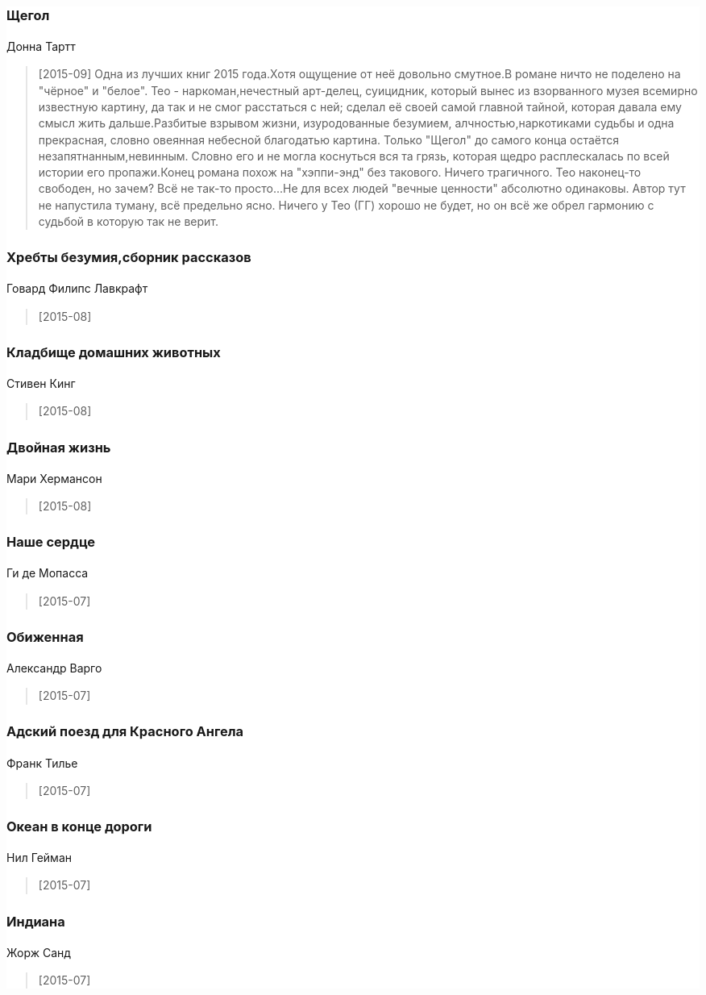 
### Щегол
Донна Тартт
> [2015-09] Одна из лучших книг  2015 года.Хотя ощущение от неё довольно смутное.В романе ничто не поделено на "чёрное" и "белое".  Тео - наркоман,нечестный арт-делец, суицидник, который вынес из взорванного музея всемирно известную картину, да так и не смог расстаться с ней; сделал её своей самой главной тайной, которая давала ему смысл жить дальше.Разбитые взрывом жизни, изуродованные безумием, алчностью,наркотиками судьбы и одна прекрасная, словно овеянная небесной благодатью картина. Только "Щегол" до самого конца остаётся незапятнанным,невинным. Словно его и не могла коснуться вся та грязь, которая щедро расплескалась по всей истории его пропажи.Конец романа похож на  "хэппи-энд" без такового. Ничего трагичного. Тео наконец-то свободен, но зачем? Всё не так-то просто...Не для всех людей "вечные ценности" абсолютно одинаковы. Автор тут не напустила туману, всё предельно ясно. Ничего у Тео (ГГ) хорошо не будет, но он всё же обрел гармонию с судьбой в которую так не верит.


### Хребты безумия,сборник рассказов
Говард Филипс Лавкрафт
> [2015-08] 


### Кладбище домашних животных
Стивен Кинг
> [2015-08] 


### Двойная жизнь
Мари Хермансон
> [2015-08] 


### Наше сердце
Ги де Мопасса
> [2015-07] 


### Обиженная
Александр Варго
> [2015-07] 


### Адский поезд для Красного Ангела
Франк Тилье
> [2015-07] 


### Океан в конце дороги
Нил Гейман
> [2015-07] 


### Индиана
Жорж Санд
> [2015-07] 
